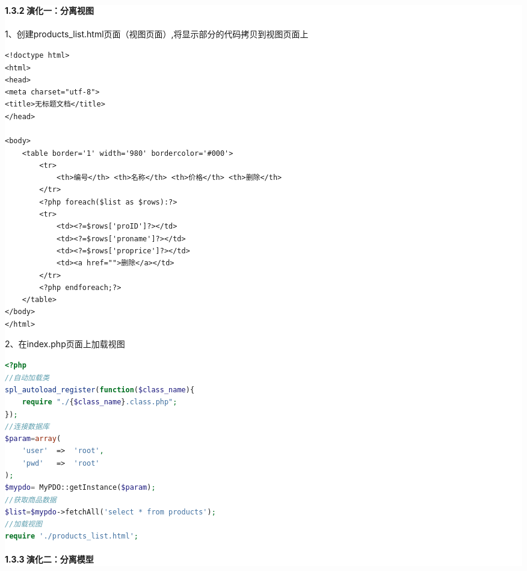 

#### 1.3.2  演化一：分离视图

1、创建products_list.html页面（视图页面）,将显示部分的代码拷贝到视图页面上

```php+HTML
<!doctype html>
<html>
<head>
<meta charset="utf-8">
<title>无标题文档</title>
</head>

<body>
	<table border='1' width='980' bordercolor='#000'>
		<tr>
			<th>编号</th> <th>名称</th> <th>价格</th> <th>删除</th>
		</tr>
		<?php foreach($list as $rows):?>
		<tr>
			<td><?=$rows['proID']?></td>
			<td><?=$rows['proname']?></td>
			<td><?=$rows['proprice']?></td>
			<td><a href="">删除</a></td>
		</tr>
		<?php endforeach;?>
	</table>
</body>
</html>
```

2、在index.php页面上加载视图

```php
<?php
//自动加载类
spl_autoload_register(function($class_name){
	require "./{$class_name}.class.php";
});
//连接数据库
$param=array(
	'user'	=>	'root',
	'pwd'	=>	'root'
);
$mypdo= MyPDO::getInstance($param);
//获取商品数据
$list=$mypdo->fetchAll('select * from products');
//加载视图
require './products_list.html';
```



#### 1.3.3  演化二：分离模型
